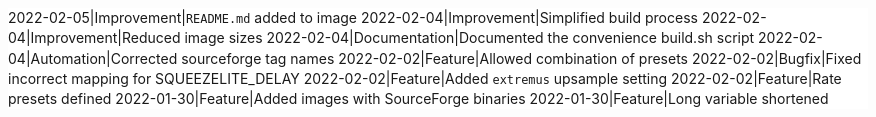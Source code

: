 2022-02-05|Improvement|`README.md` added to image
2022-02-04|Improvement|Simplified build process
2022-02-04|Improvement|Reduced image sizes
2022-02-04|Documentation|Documented the convenience build.sh script
2022-02-04|Automation|Corrected sourceforge tag names
2022-02-02|Feature|Allowed combination of presets
2022-02-02|Bugfix|Fixed incorrect mapping for SQUEEZELITE_DELAY
2022-02-02|Feature|Added `extremus` upsample setting
2022-02-02|Feature|Rate presets defined
2022-01-30|Feature|Added images with SourceForge binaries
2022-01-30|Feature|Long variable shortened
